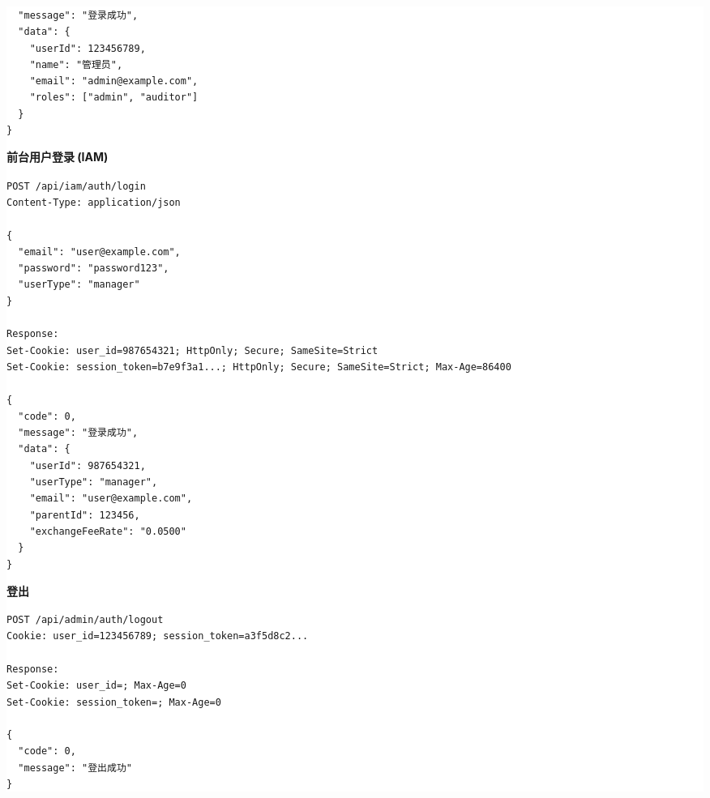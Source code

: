 ```
  "message": "登录成功",
  "data": {
    "userId": 123456789,
    "name": "管理员",
    "email": "admin@example.com",
    "roles": ["admin", "auditor"]
  }
}
```

**前台用户登录 (IAM)**

```
POST /api/iam/auth/login
Content-Type: application/json

{
  "email": "user@example.com",
  "password": "password123",
  "userType": "manager"
}

Response:
Set-Cookie: user_id=987654321; HttpOnly; Secure; SameSite=Strict
Set-Cookie: session_token=b7e9f3a1...; HttpOnly; Secure; SameSite=Strict; Max-Age=86400

{
  "code": 0,
  "message": "登录成功",
  "data": {
    "userId": 987654321,
    "userType": "manager",
    "email": "user@example.com",
    "parentId": 123456,
    "exchangeFeeRate": "0.0500"
  }
}
```

**登出**

```
POST /api/admin/auth/logout
Cookie: user_id=123456789; session_token=a3f5d8c2...

Response:
Set-Cookie: user_id=; Max-Age=0
Set-Cookie: session_token=; Max-Age=0

{
  "code": 0,
  "message": "登出成功"
}
```
